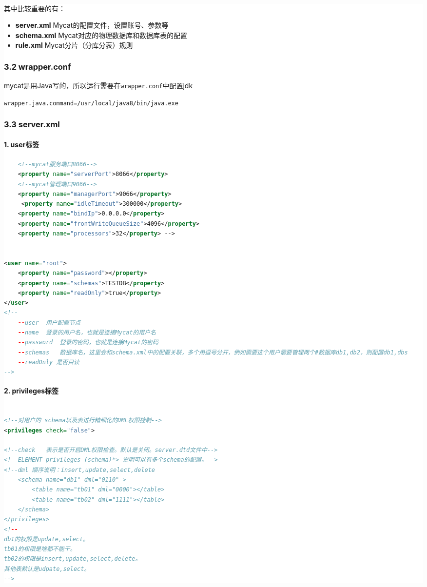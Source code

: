 其中比较重要的有：

* **server.xml** 	Mycat的配置文件，设置账号、参数等
* **schema.xml**	Mycat对应的物理数据库和数据库表的配置
* **rule.xml**  Mycat分片（分库分表）规则

### 3.2 wrapper.conf

mycat是用Java写的，所以运行需要在`wrapper.conf`中配置jdk

```xml
wrapper.java.command=/usr/local/java8/bin/java.exe
```

### 3.3 server.xml

#### 1. user标签 

```xml
    <!--mycat服务端口8066-->
	<property name="serverPort">8066</property>
    <!--mycat管理端口9066-->
    <property name="managerPort">9066</property> 
     <property name="idleTimeout">300000</property> 
    <property name="bindIp">0.0.0.0</property> 
    <property name="frontWriteQueueSize">4096</property> 
    <property name="processors">32</property> -->


<user name="root">
    <property name="password"></property>
    <property name="schemas">TESTDB</property>
    <property name="readOnly">true</property>
</user>
<!-- 
    --user	用户配置节点
    --name	登录的用户名，也就是连接Mycat的用户名
    --password	登录的密码，也就是连接Mycat的密码
    --schemas	数据库名，这里会和schema.xml中的配置关联，多个用逗号分开，例如需要这个用户需要管理两个#数据库db1,db2，则配置db1,dbs	
    --readOnly 是否只读
-->
```

#### 2. privileges标签

```xml

<!--对用户的 schema以及表进行精细化的DML权限控制-->
<privileges check="false">

<!--check	表示是否开启DML权限检查。默认是关闭。server.dtd文件中-->
<!--ELEMENT privileges (schema)*> 说明可以有多个schema的配置。-->
<!--dml	顺序说明：insert,update,select,delete
    <schema name="db1" dml="0110" >
        <table name="tb01" dml="0000"></table>
        <table name="tb02" dml="1111"></table>
    </schema>
</privileges>
<!--
db1的权限是update,select。 
tb01的权限是啥都不能干。 
tb02的权限是insert,update,select,delete。 
其他表默认是udpate,select。
-->
```
